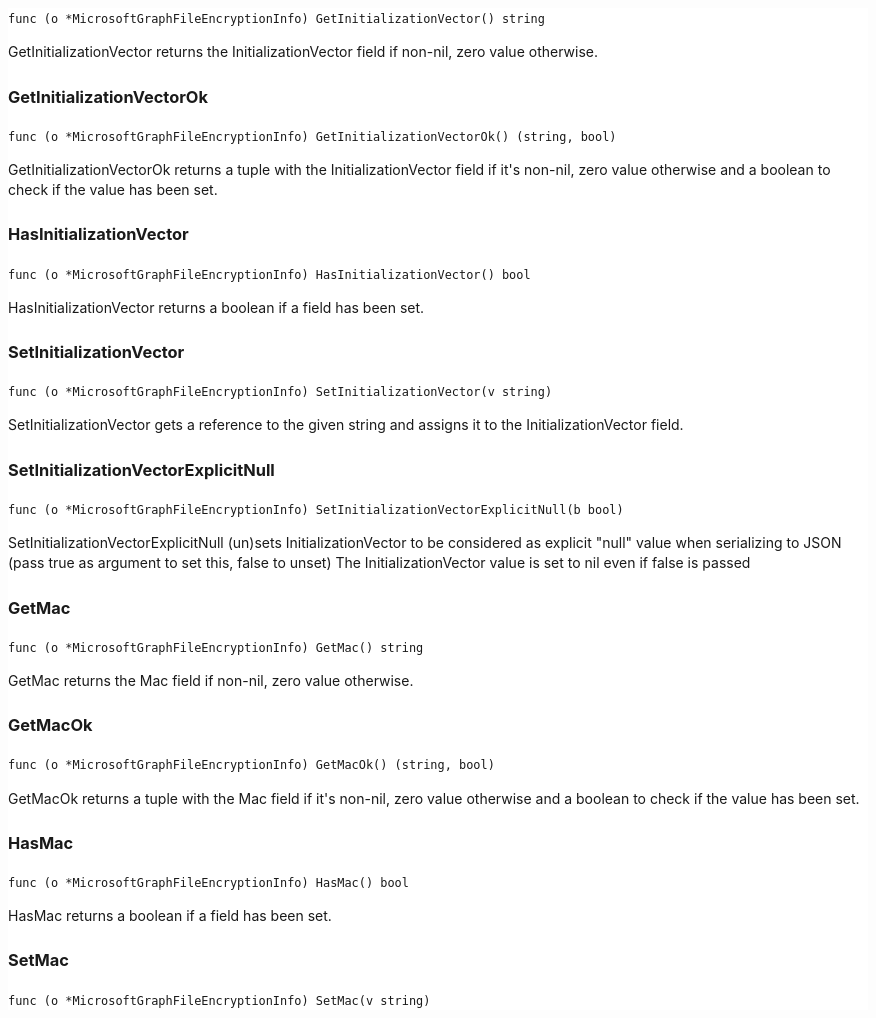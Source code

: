 `func (o *MicrosoftGraphFileEncryptionInfo) GetInitializationVector() string`

GetInitializationVector returns the InitializationVector field if non-nil, zero value otherwise.

### GetInitializationVectorOk

`func (o *MicrosoftGraphFileEncryptionInfo) GetInitializationVectorOk() (string, bool)`

GetInitializationVectorOk returns a tuple with the InitializationVector field if it's non-nil, zero value otherwise
and a boolean to check if the value has been set.

### HasInitializationVector

`func (o *MicrosoftGraphFileEncryptionInfo) HasInitializationVector() bool`

HasInitializationVector returns a boolean if a field has been set.

### SetInitializationVector

`func (o *MicrosoftGraphFileEncryptionInfo) SetInitializationVector(v string)`

SetInitializationVector gets a reference to the given string and assigns it to the InitializationVector field.

### SetInitializationVectorExplicitNull

`func (o *MicrosoftGraphFileEncryptionInfo) SetInitializationVectorExplicitNull(b bool)`

SetInitializationVectorExplicitNull (un)sets InitializationVector to be considered as explicit "null" value
when serializing to JSON (pass true as argument to set this, false to unset)
The InitializationVector value is set to nil even if false is passed
### GetMac

`func (o *MicrosoftGraphFileEncryptionInfo) GetMac() string`

GetMac returns the Mac field if non-nil, zero value otherwise.

### GetMacOk

`func (o *MicrosoftGraphFileEncryptionInfo) GetMacOk() (string, bool)`

GetMacOk returns a tuple with the Mac field if it's non-nil, zero value otherwise
and a boolean to check if the value has been set.

### HasMac

`func (o *MicrosoftGraphFileEncryptionInfo) HasMac() bool`

HasMac returns a boolean if a field has been set.

### SetMac

`func (o *MicrosoftGraphFileEncryptionInfo) SetMac(v string)`
